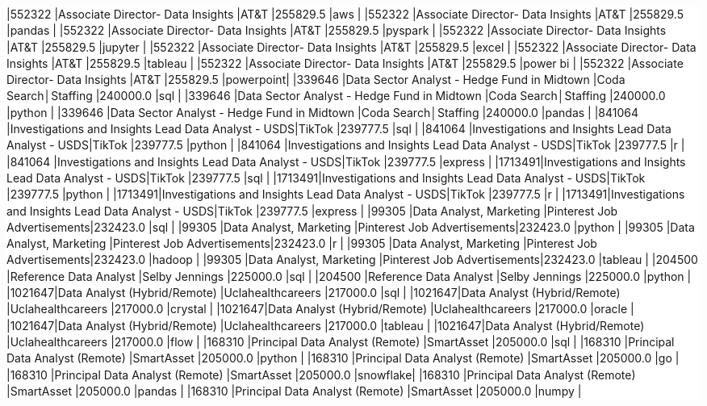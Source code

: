 |552322 |Associate Director- Data Insights                   |AT&T                        |255829.5       |aws      |
|552322 |Associate Director- Data Insights                   |AT&T                        |255829.5       |pandas   |
|552322 |Associate Director- Data Insights                   |AT&T                        |255829.5       |pyspark  |
|552322 |Associate Director- Data Insights                   |AT&T                        |255829.5       |jupyter  |
|552322 |Associate Director- Data Insights                   |AT&T                        |255829.5       |excel    |
|552322 |Associate Director- Data Insights                   |AT&T                        |255829.5       |tableau  |
|552322 |Associate Director- Data Insights                   |AT&T                        |255829.5       |power bi |
|552322 |Associate Director- Data Insights                   |AT&T                        |255829.5       |powerpoint|
|339646 |Data Sector Analyst - Hedge Fund in Midtown         |Coda Search│Staffing        |240000.0       |sql      |
|339646 |Data Sector Analyst - Hedge Fund in Midtown         |Coda Search│Staffing        |240000.0       |python   |
|339646 |Data Sector Analyst - Hedge Fund in Midtown         |Coda Search│Staffing        |240000.0       |pandas   |
|841064 |Investigations and Insights Lead Data Analyst - USDS|TikTok                      |239777.5       |sql      |
|841064 |Investigations and Insights Lead Data Analyst - USDS|TikTok                      |239777.5       |python   |
|841064 |Investigations and Insights Lead Data Analyst - USDS|TikTok                      |239777.5       |r        |
|841064 |Investigations and Insights Lead Data Analyst - USDS|TikTok                      |239777.5       |express  |
|1713491|Investigations and Insights Lead Data Analyst - USDS|TikTok                      |239777.5       |sql      |
|1713491|Investigations and Insights Lead Data Analyst - USDS|TikTok                      |239777.5       |python   |
|1713491|Investigations and Insights Lead Data Analyst - USDS|TikTok                      |239777.5       |r        |
|1713491|Investigations and Insights Lead Data Analyst - USDS|TikTok                      |239777.5       |express  |
|99305  |Data Analyst, Marketing                             |Pinterest Job Advertisements|232423.0       |sql      |
|99305  |Data Analyst, Marketing                             |Pinterest Job Advertisements|232423.0       |python   |
|99305  |Data Analyst, Marketing                             |Pinterest Job Advertisements|232423.0       |r        |
|99305  |Data Analyst, Marketing                             |Pinterest Job Advertisements|232423.0       |hadoop   |
|99305  |Data Analyst, Marketing                             |Pinterest Job Advertisements|232423.0       |tableau  |
|204500 |Reference Data Analyst                              |Selby Jennings              |225000.0       |sql      |
|204500 |Reference Data Analyst                              |Selby Jennings              |225000.0       |python   |
|1021647|Data Analyst (Hybrid/Remote)                        |Uclahealthcareers           |217000.0       |sql      |
|1021647|Data Analyst (Hybrid/Remote)                        |Uclahealthcareers           |217000.0       |crystal  |
|1021647|Data Analyst (Hybrid/Remote)                        |Uclahealthcareers           |217000.0       |oracle   |
|1021647|Data Analyst (Hybrid/Remote)                        |Uclahealthcareers           |217000.0       |tableau  |
|1021647|Data Analyst (Hybrid/Remote)                        |Uclahealthcareers           |217000.0       |flow     |
|168310 |Principal Data Analyst (Remote)                     |SmartAsset                  |205000.0       |sql      |
|168310 |Principal Data Analyst (Remote)                     |SmartAsset                  |205000.0       |python   |
|168310 |Principal Data Analyst (Remote)                     |SmartAsset                  |205000.0       |go       |
|168310 |Principal Data Analyst (Remote)                     |SmartAsset                  |205000.0       |snowflake|
|168310 |Principal Data Analyst (Remote)                     |SmartAsset                  |205000.0       |pandas   |
|168310 |Principal Data Analyst (Remote)                     |SmartAsset                  |205000.0       |numpy    |